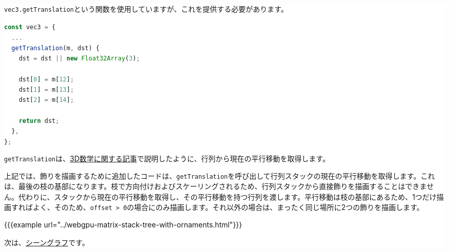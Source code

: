`vec3.getTranslation`という関数を使用していますが、これを提供する必要があります。

```js
const vec3 = {
  ...
  getTranslation(m, dst) {
    dst = dst || new Float32Array(3);

    dst[0] = m[12];
    dst[1] = m[13];
    dst[2] = m[14];

    return dst;
  },
};
```

`getTranslation`は、[3D数学に関する記事](webgpu-orthographic-projection.html)で説明したように、行列から現在の平行移動を取得します。

上記では、飾りを描画するために追加したコードは、`getTranslation`を呼び出して行列スタックの現在の平行移動を取得します。これは、最後の枝の基部になります。枝で方向付けおよびスケーリングされるため、行列スタックから直接飾りを描画することはできません。代わりに、スタックから現在の平行移動を取得し、その平行移動を持つ行列を渡します。平行移動は枝の基部にあるため、1つだけ描画すればよく、そのため、`offset > 0`の場合にのみ描画します。それ以外の場合は、まったく同じ場所に2つの飾りを描画します。

{{{example url="../webgpu-matrix-stack-tree-with-ornaments.html"}}}

次は、[シーングラフ](webgpu-scene-graphs.html)です。

[^tree-gen]: 個々のキューブや円柱から木を生成するのは通常ではありません。再帰と行列スタックの手法は使用されますが、キューブを描画する代わりに、行列を使用して頂点を生成し、木全体の単一のメッシュを構築します。